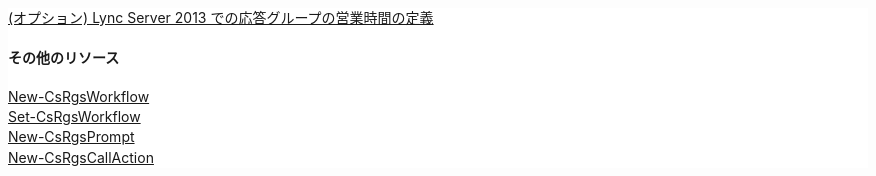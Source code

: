 [(オプション) Lync Server 2013 での応答グループの営業時間の定義](lync-server-2013-optional-define-response-group-business-hours.md)  

#### その他のリソース

[New-CsRgsWorkflow](https://docs.microsoft.com/en-us/powershell/module/skype/New-CsRgsWorkflow)  
[Set-CsRgsWorkflow](https://docs.microsoft.com/en-us/powershell/module/skype/Set-CsRgsWorkflow)  
[New-CsRgsPrompt](https://docs.microsoft.com/en-us/powershell/module/skype/New-CsRgsPrompt)  
[New-CsRgsCallAction](https://docs.microsoft.com/en-us/powershell/module/skype/New-CsRgsCallAction)

